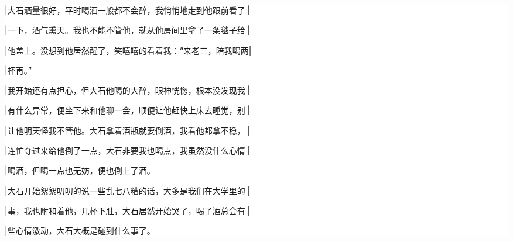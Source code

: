 |大石酒量很好，平时喝酒一般都不会醉，我悄悄地走到他跟前看了 |

|一下，酒气熏天。我也不能不管他，就从他房间里拿了一条毯子给 |

|他盖上。没想到他居然醒了，笑嘻嘻的看着我：“来老三，陪我喝两|

|杯再。”

|我开始还有点担心，但大石他喝的大醉，眼神恍惚，根本没发现我 |

|有什么异常，便坐下来和他聊一会，顺便让他赶快上床去睡觉，别 |

|让他明天怪我不管他。大石拿着酒瓶就要倒酒，我看他都拿不稳， |

|连忙夺过来给他倒了一点，大石非要我也喝点，我虽然没什么心情 |

|喝酒，但喝一点也无妨，便也倒上了酒。

|大石开始絮絮叨叨的说一些乱七八糟的话，大多是我们在大学里的 |

|事，我也附和着他，几杯下肚，大石居然开始哭了，喝了酒总会有 |

|些心情激动，大石大概是碰到什么事了。

